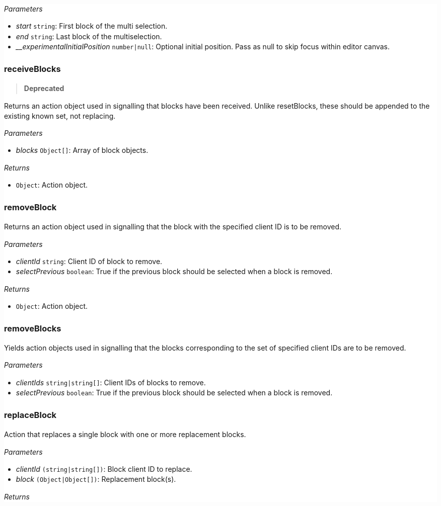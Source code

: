 _Parameters_

-   _start_ `string`: First block of the multi selection.
-   _end_ `string`: Last block of the multiselection.
-   _\_\_experimentalInitialPosition_ `number|null`: Optional initial position. Pass as null to skip focus within editor canvas.

### receiveBlocks

> **Deprecated**

Returns an action object used in signalling that blocks have been received.
Unlike resetBlocks, these should be appended to the existing known set, not
replacing.

_Parameters_

-   _blocks_ `Object[]`: Array of block objects.

_Returns_

-   `Object`: Action object.

### removeBlock

Returns an action object used in signalling that the block with the
specified client ID is to be removed.

_Parameters_

-   _clientId_ `string`: Client ID of block to remove.
-   _selectPrevious_ `boolean`: True if the previous block should be selected when a block is removed.

_Returns_

-   `Object`: Action object.

### removeBlocks

Yields action objects used in signalling that the blocks corresponding to
the set of specified client IDs are to be removed.

_Parameters_

-   _clientIds_ `string|string[]`: Client IDs of blocks to remove.
-   _selectPrevious_ `boolean`: True if the previous block should be selected when a block is removed.

### replaceBlock

Action that replaces a single block with one or more replacement blocks.

_Parameters_

-   _clientId_ `(string|string[])`: Block client ID to replace.
-   _block_ `(Object|Object[])`: Replacement block(s).

_Returns_
